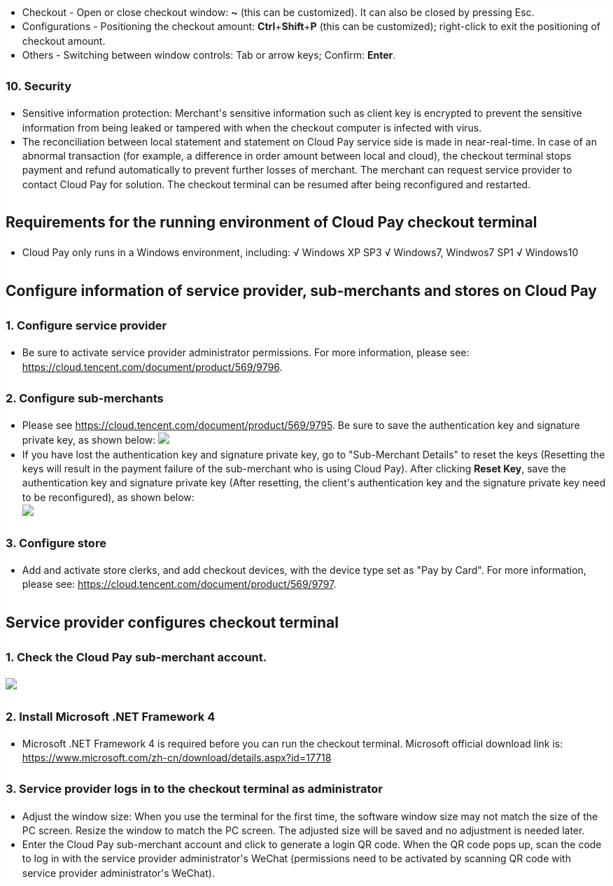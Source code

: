- Checkout - Open or close checkout window: **~** (this can be customized). It can also be closed by pressing Esc.
- Configurations - Positioning the checkout amount: **Ctrl**+**Shift**+**P** (this can be customized); right-click to exit the positioning of checkout amount.
- Others - Switching between window controls: Tab or arrow keys; Confirm: **Enter**.
### 10. Security
- Sensitive information protection: Merchant's sensitive information such as client key is encrypted to prevent the sensitive information from being leaked or tampered with when the checkout computer is infected with virus.
- The reconciliation between local statement and statement on Cloud Pay service side is made in near-real-time. In case of an abnormal transaction (for example, a difference in order amount between local and cloud), the checkout terminal stops payment and refund automatically to prevent further losses of merchant. The merchant can request service provider to contact Cloud Pay for solution. The checkout terminal can be resumed after being reconfigured and restarted. 
## Requirements for the running environment of Cloud Pay checkout terminal
- Cloud Pay only runs in a Windows environment, including:
√ Windows XP SP3
√ Windows7, Windwos7 SP1
√ Windows10
## Configure information of service provider, sub-merchants and stores on Cloud Pay
### 1. Configure service provider
- Be sure to activate service provider administrator permissions. For more information, please see: https://cloud.tencent.com/document/product/569/9796.
### 2. Configure sub-merchants
- Please see https://cloud.tencent.com/document/product/569/9795. Be sure to save the authentication key and signature private key, as shown below:
![](https://mc.qcloudimg.com/static/img/a562c95676b1d70027acf79d17549f1d/image.png)   
- If you have lost the authentication key and signature private key, go to "Sub-Merchant Details" to reset the keys (Resetting the keys will result in the payment failure of the sub-merchant who is using Cloud Pay). After clicking **Reset Key**, save the authentication key and signature private key (After resetting, the client's authentication key and the signature private key need to be reconfigured), as shown below:   
![](https://mc.qcloudimg.com/static/img/e8c8c8b7f1eac3ae5964d07c1444a39f/1.png)   
### 3. Configure store
- Add and activate store clerks, and add checkout devices, with the device type set as "Pay by Card". For more information, please see: https://cloud.tencent.com/document/product/569/9797.
## Service provider configures checkout terminal
### 1. Check the Cloud Pay sub-merchant account.
![](https://mc.qcloudimg.com/static/img/9befe70b634d7f70646e0f674171b385/1.png)   
### 2. Install Microsoft .NET Framework 4
- Microsoft .NET Framework 4 is required before you can run the checkout terminal. Microsoft official download link is:
 https://www.microsoft.com/zh-cn/download/details.aspx?id=17718
 ### 3. Service provider logs in to the checkout terminal as administrator
- Adjust the window size: When you use the terminal for the first time, the software window size may not match the size of the PC screen. Resize the window to match the PC screen. The adjusted size will be saved and no adjustment is needed later.
- Enter the Cloud Pay sub-merchant account and click to generate a login QR code. When the QR code pops up, scan the code to log in with the service provider administrator's WeChat (permissions need to be activated by scanning QR code with service provider administrator's WeChat).